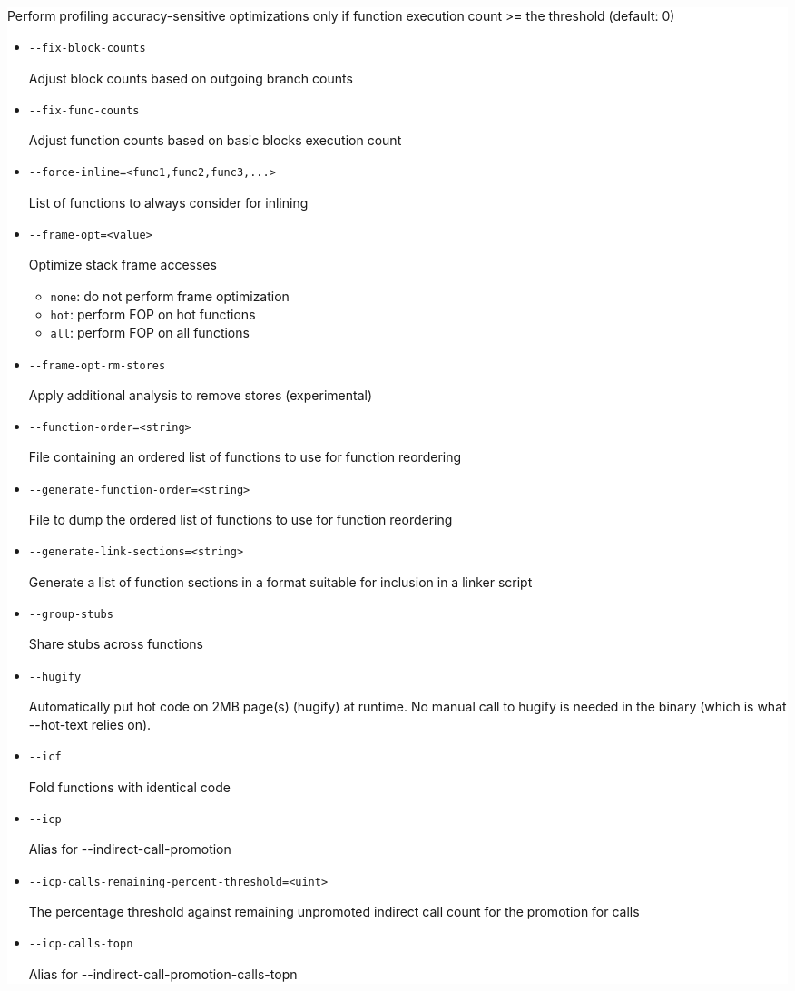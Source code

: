   Perform profiling accuracy-sensitive optimizations only if function execution
  count >= the threshold (default: 0)

- `--fix-block-counts`

  Adjust block counts based on outgoing branch counts

- `--fix-func-counts`

  Adjust function counts based on basic blocks execution count

- `--force-inline=<func1,func2,func3,...>`

  List of functions to always consider for inlining

- `--frame-opt=<value>`

  Optimize stack frame accesses
  - `none`: do not perform frame optimization
  - `hot`: perform FOP on hot functions
  - `all`: perform FOP on all functions

- `--frame-opt-rm-stores`

  Apply additional analysis to remove stores (experimental)

- `--function-order=<string>`

  File containing an ordered list of functions to use for function reordering

- `--generate-function-order=<string>`

  File to dump the ordered list of functions to use for function reordering

- `--generate-link-sections=<string>`

  Generate a list of function sections in a format suitable for inclusion in a
  linker script

- `--group-stubs`

  Share stubs across functions

- `--hugify`

  Automatically put hot code on 2MB page(s) (hugify) at runtime. No manual call
  to hugify is needed in the binary (which is what --hot-text relies on).

- `--icf`

  Fold functions with identical code

- `--icp`

  Alias for --indirect-call-promotion

- `--icp-calls-remaining-percent-threshold=<uint>`

  The percentage threshold against remaining unpromoted indirect call count for
  the promotion for calls

- `--icp-calls-topn`

  Alias for --indirect-call-promotion-calls-topn
